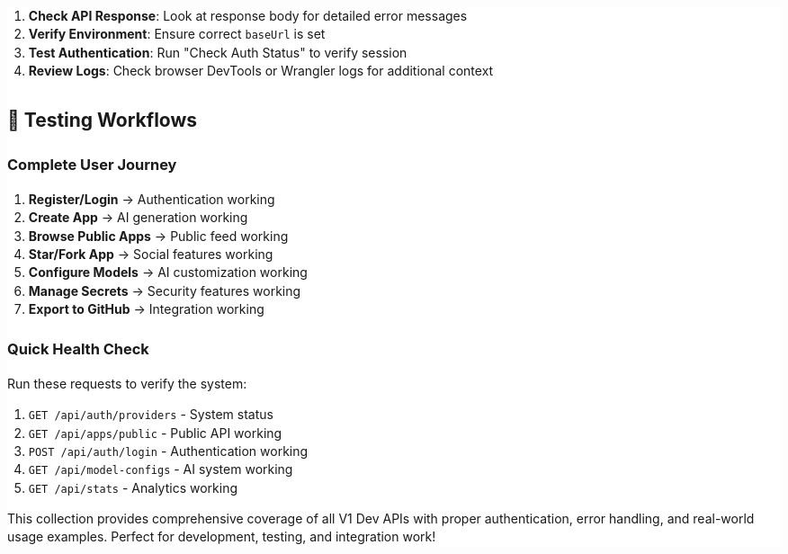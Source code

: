1. **Check API Response**: Look at response body for detailed error messages
2. **Verify Environment**: Ensure correct `baseUrl` is set
3. **Test Authentication**: Run "Check Auth Status" to verify session
4. **Review Logs**: Check browser DevTools or Wrangler logs for additional context

## 🎯 Testing Workflows

### Complete User Journey

1. **Register/Login** → Authentication working
2. **Create App** → AI generation working
3. **Browse Public Apps** → Public feed working
4. **Star/Fork App** → Social features working
5. **Configure Models** → AI customization working
6. **Manage Secrets** → Security features working
7. **Export to GitHub** → Integration working

### Quick Health Check

Run these requests to verify the system:

1. `GET /api/auth/providers` - System status
2. `GET /api/apps/public` - Public API working
3. `POST /api/auth/login` - Authentication working
4. `GET /api/model-configs` - AI system working
5. `GET /api/stats` - Analytics working

This collection provides comprehensive coverage of all V1 Dev APIs with proper authentication, error handling, and real-world usage examples. Perfect for development, testing, and integration work!